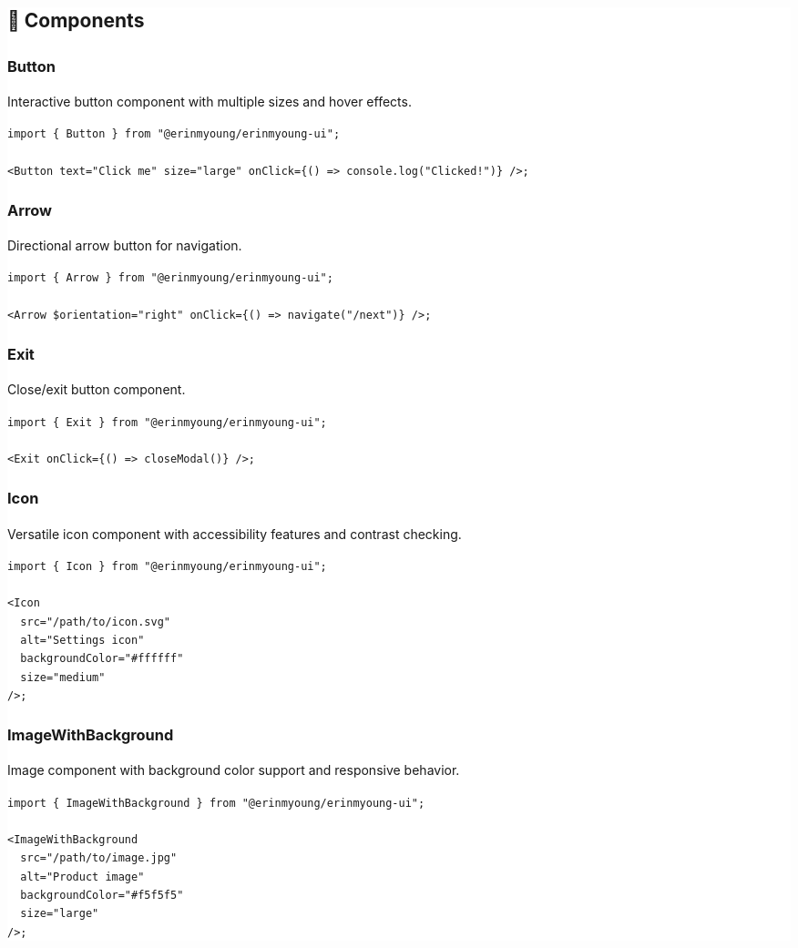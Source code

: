 ## 🎨 Components

### Button

Interactive button component with multiple sizes and hover effects.

```tsx
import { Button } from "@erinmyoung/erinmyoung-ui";

<Button text="Click me" size="large" onClick={() => console.log("Clicked!")} />;
```

### Arrow

Directional arrow button for navigation.

```tsx
import { Arrow } from "@erinmyoung/erinmyoung-ui";

<Arrow $orientation="right" onClick={() => navigate("/next")} />;
```

### Exit

Close/exit button component.

```tsx
import { Exit } from "@erinmyoung/erinmyoung-ui";

<Exit onClick={() => closeModal()} />;
```

### Icon

Versatile icon component with accessibility features and contrast checking.

```tsx
import { Icon } from "@erinmyoung/erinmyoung-ui";

<Icon
  src="/path/to/icon.svg"
  alt="Settings icon"
  backgroundColor="#ffffff"
  size="medium"
/>;
```

### ImageWithBackground

Image component with background color support and responsive behavior.

```tsx
import { ImageWithBackground } from "@erinmyoung/erinmyoung-ui";

<ImageWithBackground
  src="/path/to/image.jpg"
  alt="Product image"
  backgroundColor="#f5f5f5"
  size="large"
/>;
```
